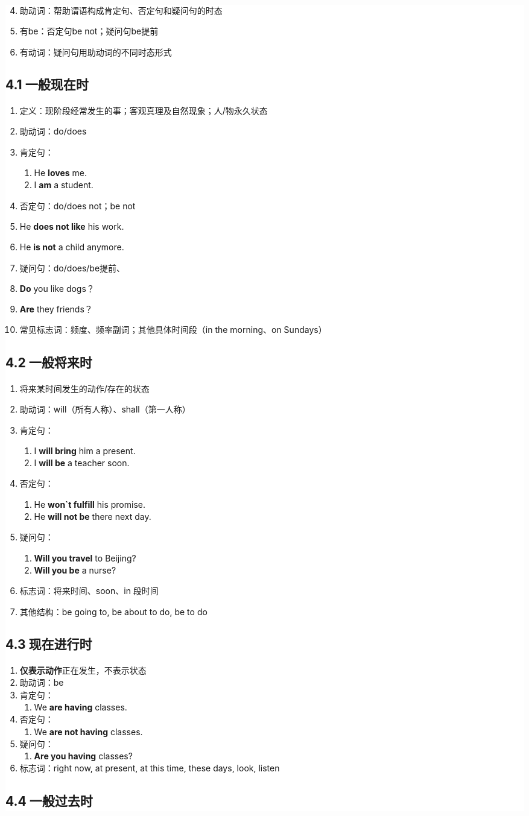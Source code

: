 4. 助动词：帮助谓语构成肯定句、否定句和疑问句的时态

5. 有be：否定句be not；疑问句be提前

6. 有动词：疑问句用助动词的不同时态形式

## 4.1 一般现在时

1. 定义：现阶段经常发生的事；客观真理及自然现象；人/物永久状态
2. 助动词：do/does
3. 肯定句：
	1. He **loves** me.
	2. I **am** a student.
4. 否定句：do/does not；be not
  5. He **does not like** his work.
  6. He **is not** a child anymore.
7. 疑问句：do/does/be提前、
  8. **Do** you like dogs？
  9. **Are** they friends？

10. 常见标志词：频度、频率副词；其他具体时间段（in the morning、on Sundays）

## 4.2 一般将来时

1. 将来某时间发生的动作/存在的状态
2. 助动词：will（所有人称）、shall（第一人称）
3. 肯定句：
	1. I **will bring** him a present.
	2. I **will be** a teacher soon.

4. 否定句：
	1. He **won`t fulfill** his promise.
	2. He **will not be** there next day.
5. 疑问句：
	1. **Will you travel** to Beijing?
	2. **Will you be** a nurse?
6. 标志词：将来时间、soon、in 段时间
7. 其他结构：be going to, be about to do, be to do

## 4.3 现在进行时

1. **仅表示动作**正在发生，不表示状态
2. 助动词：be
3. 肯定句：
	1. We **are having** classes.
4. 否定句：
	1. We **are not having** classes.
5. 疑问句：
	1. **Are you having** classes?
6. 标志词：right now, at present, at this time, these days, look, listen

## 4.4 一般过去时

